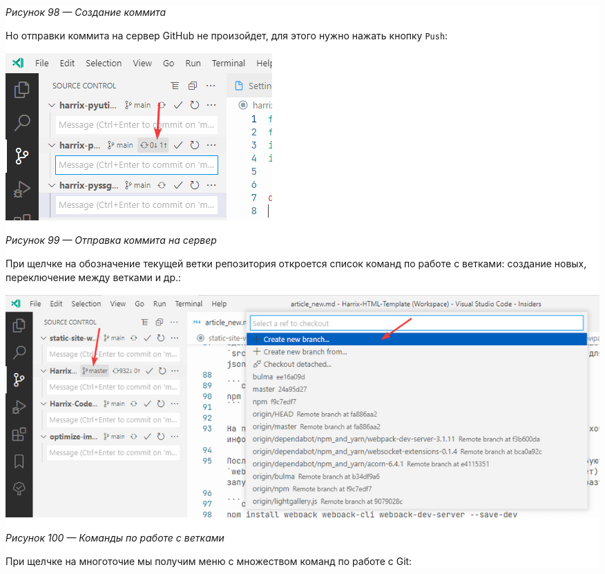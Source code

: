 _Рисунок 98 — Создание коммита_

Но отправки коммита на сервер GitHub не произойдет, для этого нужно нажать кнопку `Push`:

![Отправка коммита на сервер](img/git_03.png)

_Рисунок 99 — Отправка коммита на сервер_

При щелчке на обозначение текущей ветки репозитория откроется список команд по работе с ветками: создание новых, переключение между ветками и др.:

![Команды по работе с ветками](img/git_04.png)

_Рисунок 100 — Команды по работе с ветками_

При щелчке на многоточие мы получим меню с множеством команд по работе с Git:
